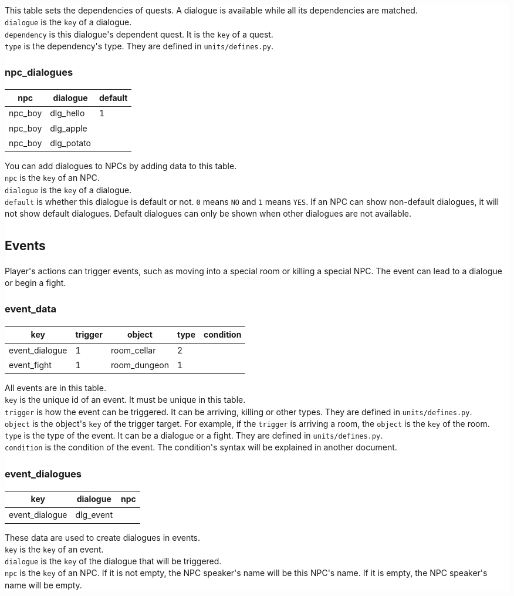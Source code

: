 This table sets the dependencies of quests. A dialogue is available while all its dependencies are matched.<br>
`dialogue` is the `key` of a dialogue.<br>
`dependency` is this dialogue's dependent quest. It is the `key` of a quest.<br>
`type` is the dependency's type. They are defined in `units/defines.py`.<br>

### npc_dialogues
npc | dialogue | default
--- | --- | ---
npc_boy | dlg_hello | 1
npc_boy | dlg_apple | 
npc_boy | dlg_potato |

You can add dialogues to NPCs by adding data to this table.<br>
`npc` is the `key` of an NPC.<br>
`dialogue` is the `key` of a dialogue.<br>
`default` is whether this dialogue is default or not. `0` means `NO` and `1` means `YES`. If an NPC can show non-default dialogues, it will not show default dialogues. Default dialogues can only be shown when other dialogues are not available.<br>

## Events
Player's actions can trigger events, such as moving into a special room or killing a special NPC. The event can lead to a dialogue or begin a fight.

### event_data
key | trigger | object | type | condition
--- | --- | --- | --- | ---
event_dialogue | 1 | room_cellar | 2 |
event_fight | 1 | room_dungeon | 1

All events are in this table.<br>
`key` is the unique id of an event. It must be unique in this table.<br>
`trigger` is how the event can be triggered. It can be arriving, killing or other types. They are defined in `units/defines.py`.<br>
`object` is the object's `key` of the trigger target. For example, if the `trigger` is arriving a room, the `object` is the `key` of the room.<br>
`type` is the type of the event. It can be a dialogue or a fight. They are defined in `units/defines.py`.<br>
`condition` is the condition of the event. The condition's syntax will be explained in another document.<br>

### event_dialogues
key | dialogue | npc
--- | --- | ---
event_dialogue | dlg_event | 

These data are used to create dialogues in events.<br>
`key` is the `key` of an event.<br>
`dialogue` is the `key` of the dialogue that will be triggered.<br>
`npc` is the `key` of an NPC. If it is not empty, the NPC speaker's name will be this NPC's name. If it is empty, the NPC speaker's name will be empty.<br>
